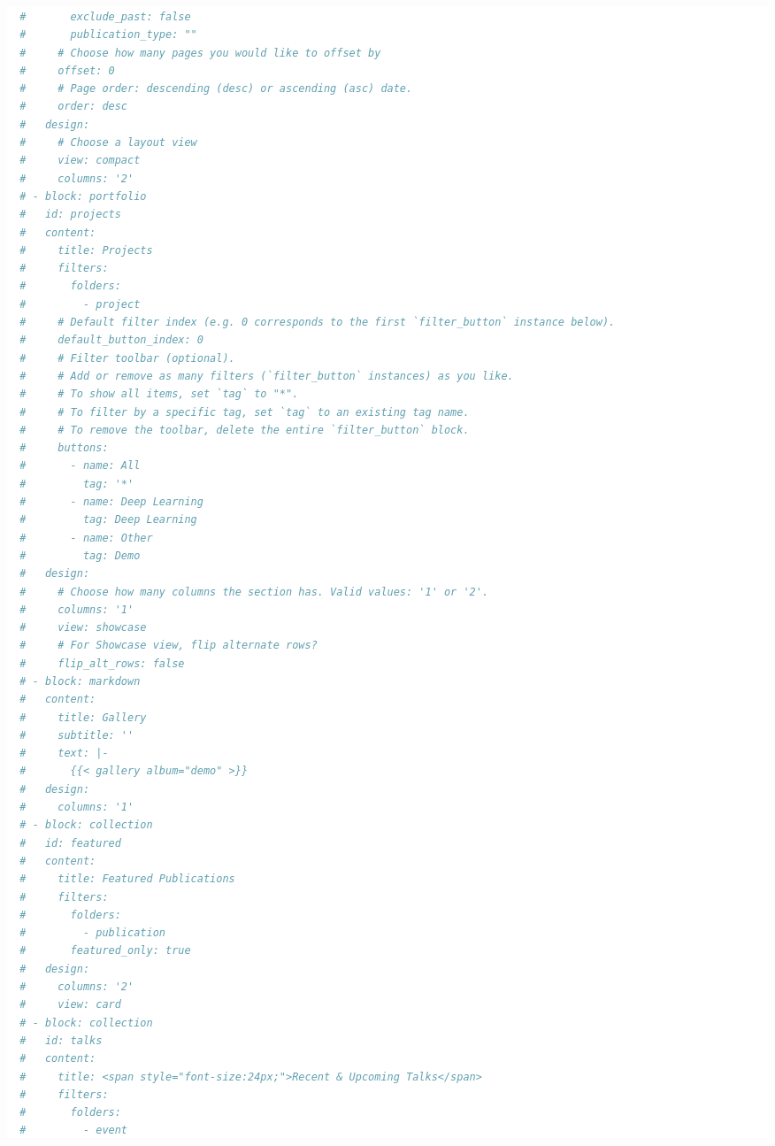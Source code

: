 ```yaml
  #       exclude_past: false
  #       publication_type: ""
  #     # Choose how many pages you would like to offset by
  #     offset: 0
  #     # Page order: descending (desc) or ascending (asc) date.
  #     order: desc
  #   design:
  #     # Choose a layout view
  #     view: compact
  #     columns: '2'
  # - block: portfolio
  #   id: projects
  #   content:
  #     title: Projects
  #     filters:
  #       folders:
  #         - project
  #     # Default filter index (e.g. 0 corresponds to the first `filter_button` instance below).
  #     default_button_index: 0
  #     # Filter toolbar (optional).
  #     # Add or remove as many filters (`filter_button` instances) as you like.
  #     # To show all items, set `tag` to "*".
  #     # To filter by a specific tag, set `tag` to an existing tag name.
  #     # To remove the toolbar, delete the entire `filter_button` block.
  #     buttons:
  #       - name: All
  #         tag: '*'
  #       - name: Deep Learning
  #         tag: Deep Learning
  #       - name: Other
  #         tag: Demo
  #   design:
  #     # Choose how many columns the section has. Valid values: '1' or '2'.
  #     columns: '1'
  #     view: showcase
  #     # For Showcase view, flip alternate rows?
  #     flip_alt_rows: false
  # - block: markdown
  #   content:
  #     title: Gallery
  #     subtitle: ''
  #     text: |-
  #       {{< gallery album="demo" >}}
  #   design:
  #     columns: '1'
  # - block: collection
  #   id: featured
  #   content:
  #     title: Featured Publications
  #     filters:
  #       folders:
  #         - publication
  #       featured_only: true
  #   design:
  #     columns: '2'
  #     view: card
  # - block: collection
  #   id: talks
  #   content:
  #     title: <span style="font-size:24px;">Recent & Upcoming Talks</span>
  #     filters:
  #       folders:
  #         - event
```